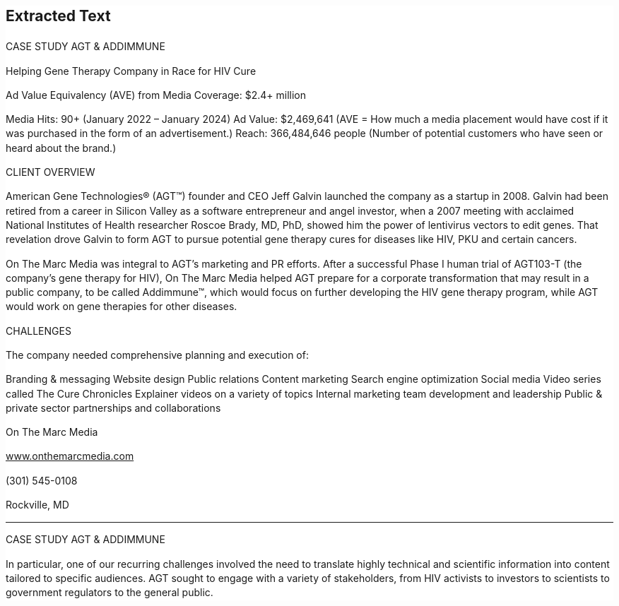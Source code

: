 ## Extracted Text
CASE STUDY AGT & ADDIMMUNE

Helping Gene Therapy Company in Race for HIV Cure

Ad Value Equivalency (AVE) from Media Coverage: $2.4+ million

Media Hits: 90+ (January 2022 – January 2024)
Ad Value: $2,469,641 (AVE = How much a media placement would have cost if it was purchased in
the form of an advertisement.)
Reach: 366,484,646 people (Number of potential customers who have seen or heard about the
brand.)

CLIENT OVERVIEW

American Gene Technologies® (AGT™) founder and CEO Jeff Galvin launched the company as a
startup in 2008. Galvin had been retired from a career in Silicon Valley as a software entrepreneur
and angel investor, when a 2007 meeting with acclaimed National Institutes of Health researcher
Roscoe Brady, MD, PhD, showed him the power of lentivirus vectors to edit genes. That revelation
drove Galvin to form AGT to pursue potential gene therapy cures for diseases like HIV, PKU and
certain cancers.

On The Marc Media was integral to AGT’s marketing and PR efforts. After a successful Phase I human
trial of AGT103-T (the company’s gene therapy for HIV), On The Marc Media helped AGT prepare for a
corporate transformation that may result in a public company, to be called Addimmune™, which
would focus on further developing the HIV gene therapy program, while AGT would work on gene
therapies for other diseases.

CHALLENGES

The company needed comprehensive planning and execution of:

Branding & messaging
Website design
Public relations
Content marketing
Search engine optimization
Social media
Video series called The Cure Chronicles
Explainer videos on a variety of topics
Internal marketing team development and leadership
Public & private sector partnerships and collaborations

On The Marc Media

www.onthemarcmedia.com

(301) 545-0108

Rockville, MD



---

CASE STUDY AGT & ADDIMMUNE

In particular, one of our recurring challenges involved the need to translate highly technical and
scientific information into content tailored to specific audiences. AGT sought to engage with a
variety of stakeholders, from HIV activists to investors to scientists to government regulators to the
general public.
